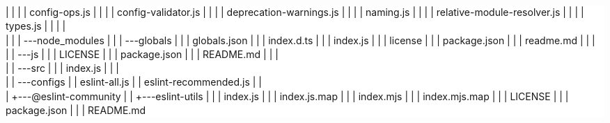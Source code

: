 |   |   |   |           config-ops.js
|   |   |   |           config-validator.js
|   |   |   |           deprecation-warnings.js
|   |   |   |           naming.js
|   |   |   |           relative-module-resolver.js
|   |   |   |           types.js
|   |   |   |           
|   |   |   \---node_modules
|   |   |       \---globals
|   |   |               globals.json
|   |   |               index.d.ts
|   |   |               index.js
|   |   |               license
|   |   |               package.json
|   |   |               readme.md
|   |   |               
|   |   \---js
|   |       |   LICENSE
|   |       |   package.json
|   |       |   README.md
|   |       |   
|   |       \---src
|   |           |   index.js
|   |           |   
|   |           \---configs
|   |                   eslint-all.js
|   |                   eslint-recommended.js
|   |                   
|   +---@eslint-community
|   |   +---eslint-utils
|   |   |       index.js
|   |   |       index.js.map
|   |   |       index.mjs
|   |   |       index.mjs.map
|   |   |       LICENSE
|   |   |       package.json
|   |   |       README.md